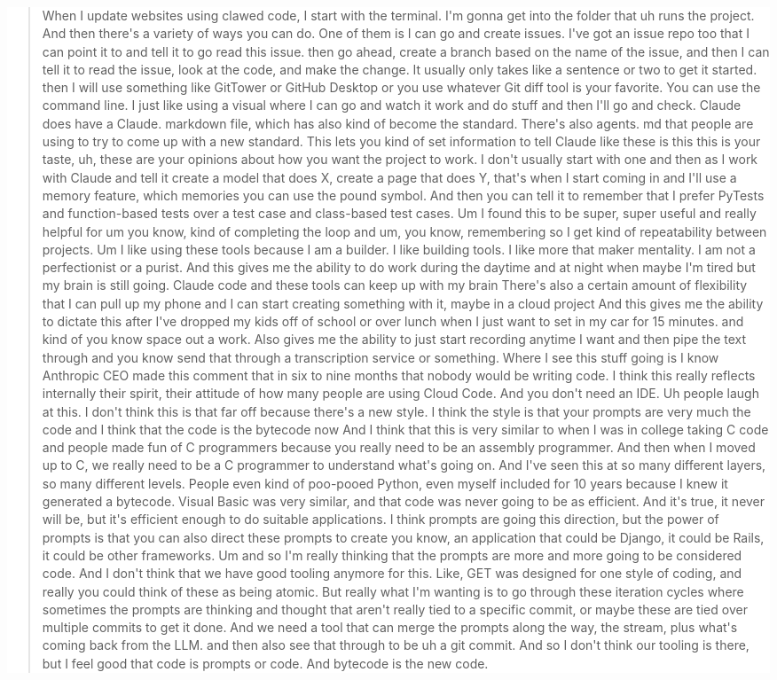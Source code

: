 
> When I update websites using clawed code, I start with the terminal. I'm gonna get into the folder that uh runs the project. And then there's a variety of ways you can do. One of them is I can go and create issues. I've got an issue repo too that I can point it to and tell it to go read this issue. then go ahead, create a branch based on the name of the issue, and then I can tell it to read the issue, look at the code, and make the change. It usually only takes like a sentence or two to get it started. then I will use something like GitTower or GitHub Desktop or you use whatever Git diff tool is your favorite. You can use the command line. I just like using a visual where I can go and watch it work and do stuff and then I'll go and check. Claude does have a Claude. markdown file, which has also kind of become the standard. There's also agents. md that people are using to try to come up with a new standard. This lets you kind of set information to tell Claude like these is this this is your taste, uh, these are your opinions about how you want the project to work. I don't usually start with one and then as I work with Claude and tell it create a model that does X, create a page that does Y, that's when I start coming in and I'll use a memory feature, which memories you can use the pound symbol. And then you can tell it to remember that I prefer PyTests and function-based tests over a test case and class-based test cases. Um I found this to be super, super useful and really helpful for um you know, kind of completing the loop and um, you know, remembering so I get kind of repeatability between projects. Um I like using these tools because I am a builder. I like building tools. I like more that maker mentality. I am not a perfectionist or a purist. And this gives me the ability to do work during the daytime and at night when maybe I'm tired but my brain is still going. Claude code and these tools can keep up with my brain There's also a certain amount of flexibility that I can pull up my phone and I can start creating something with it, maybe in a cloud project And this gives me the ability to dictate this after I've dropped my kids off of school or over lunch when I just want to set in my car for 15 minutes. and kind of you know space out a work. Also gives me the ability to just start recording anytime I want and then pipe the text through and you know send that through a transcription service or something. Where I see this stuff going is I know Anthropic CEO made this comment that in six to nine months that nobody would be writing code. I think this really reflects internally their spirit, their attitude of how many people are using Cloud Code. And you don't need an IDE. Uh people laugh at this. I don't think this is that far off because there's a new style. I think the style is that your prompts are very much the code and I think that the code is the bytecode now And I think that this is very similar to when I was in college taking C code and people made fun of C programmers because you really need to be an assembly programmer. And then when I moved up to C, we really need to be a C programmer to understand what's going on. And I've seen this at so many different layers, so many different levels. People even kind of poo-pooed Python, even myself included for 10 years because I knew it generated a bytecode. Visual Basic was very similar, and that code was never going to be as efficient. And it's true, it never will be, but it's efficient enough to do suitable applications. I think prompts are going this direction, but the power of prompts is that you can also direct these prompts to create you know, an application that could be Django, it could be Rails, it could be other frameworks. Um and so I'm really thinking that the prompts are more and more going to be considered code. And I don't think that we have good tooling anymore for this. Like, GET was designed for one style of coding, and really you could think of these as being atomic. But really what I'm wanting is to go through these iteration cycles where sometimes the prompts are thinking and thought that aren't really tied to a specific commit, or maybe these are tied over multiple commits to get it done. And we need a tool that can merge the prompts along the way, the stream, plus what's coming back from the LLM. and then also see that through to be uh a git commit. And so I don't think our tooling is there, but I feel good that code is prompts or code. And bytecode is the new code. 

